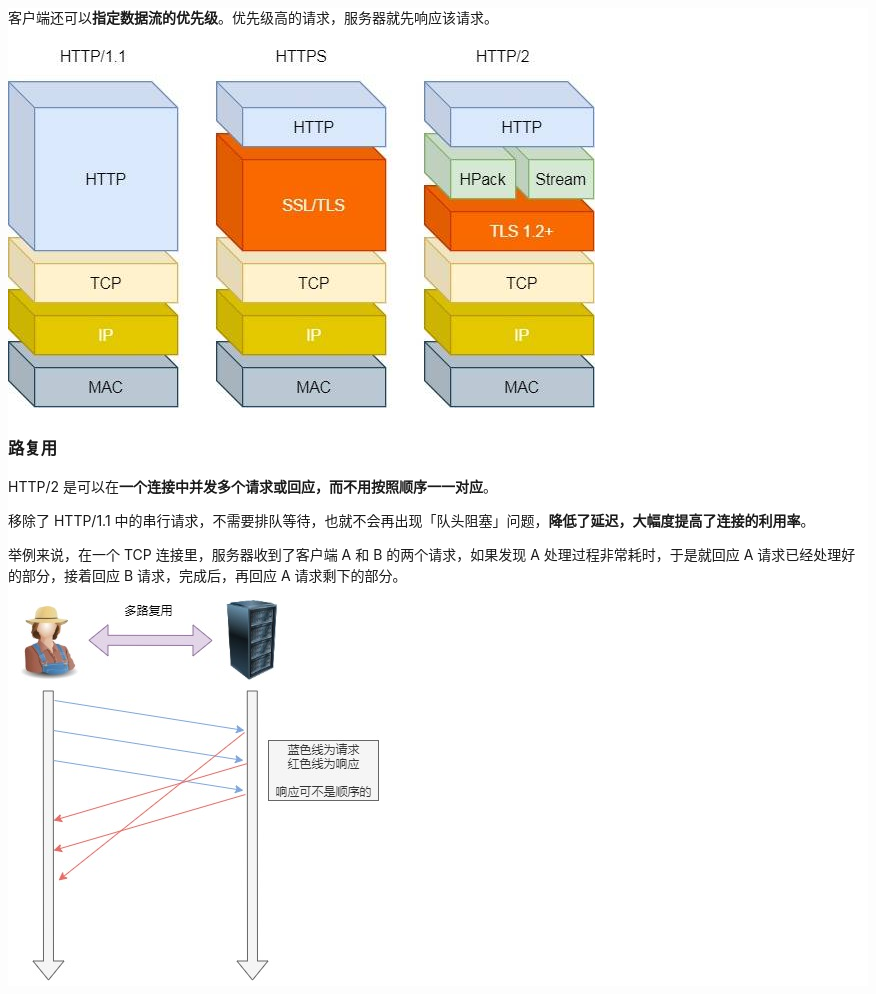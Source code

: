 客户端还可以**指定数据流的优先级**。优先级高的请求，服务器就先响应该请求。

![HTT/1 ~ HTTP/2](25-HTTP2.png)





### 路复用

HTTP/2 是可以在**一个连接中并发多个请求或回应，而不用按照顺序一一对应**。

移除了 HTTP/1.1 中的串行请求，不需要排队等待，也就不会再出现「队头阻塞」问题，**降低了延迟，大幅度提高了连接的利用率**。

举例来说，在一个 TCP 连接里，服务器收到了客户端 A 和 B 的两个请求，如果发现 A 处理过程非常耗时，于是就回应 A 请求已经处理好的部分，接着回应 B 请求，完成后，再回应 A 请求剩下的部分。



![多路复用](26-多路复用.png)
